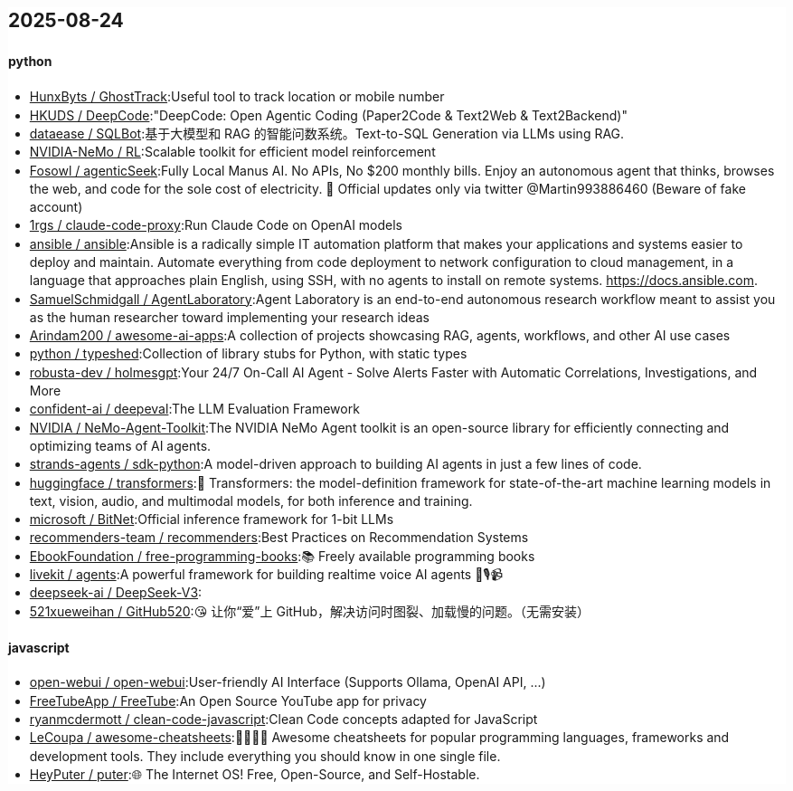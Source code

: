 ## 2025-08-24

#### python
* [HunxByts / GhostTrack](https://github.com/HunxByts/GhostTrack):Useful tool to track location or mobile number
* [HKUDS / DeepCode](https://github.com/HKUDS/DeepCode):"DeepCode: Open Agentic Coding (Paper2Code & Text2Web & Text2Backend)"
* [dataease / SQLBot](https://github.com/dataease/SQLBot):基于大模型和 RAG 的智能问数系统。Text-to-SQL Generation via LLMs using RAG.
* [NVIDIA-NeMo / RL](https://github.com/NVIDIA-NeMo/RL):Scalable toolkit for efficient model reinforcement
* [Fosowl / agenticSeek](https://github.com/Fosowl/agenticSeek):Fully Local Manus AI. No APIs, No $200 monthly bills. Enjoy an autonomous agent that thinks, browses the web, and code for the sole cost of electricity. 🔔 Official updates only via twitter @Martin993886460 (Beware of fake account)
* [1rgs / claude-code-proxy](https://github.com/1rgs/claude-code-proxy):Run Claude Code on OpenAI models
* [ansible / ansible](https://github.com/ansible/ansible):Ansible is a radically simple IT automation platform that makes your applications and systems easier to deploy and maintain. Automate everything from code deployment to network configuration to cloud management, in a language that approaches plain English, using SSH, with no agents to install on remote systems. https://docs.ansible.com.
* [SamuelSchmidgall / AgentLaboratory](https://github.com/SamuelSchmidgall/AgentLaboratory):Agent Laboratory is an end-to-end autonomous research workflow meant to assist you as the human researcher toward implementing your research ideas
* [Arindam200 / awesome-ai-apps](https://github.com/Arindam200/awesome-ai-apps):A collection of projects showcasing RAG, agents, workflows, and other AI use cases
* [python / typeshed](https://github.com/python/typeshed):Collection of library stubs for Python, with static types
* [robusta-dev / holmesgpt](https://github.com/robusta-dev/holmesgpt):Your 24/7 On-Call AI Agent - Solve Alerts Faster with Automatic Correlations, Investigations, and More
* [confident-ai / deepeval](https://github.com/confident-ai/deepeval):The LLM Evaluation Framework
* [NVIDIA / NeMo-Agent-Toolkit](https://github.com/NVIDIA/NeMo-Agent-Toolkit):The NVIDIA NeMo Agent toolkit is an open-source library for efficiently connecting and optimizing teams of AI agents.
* [strands-agents / sdk-python](https://github.com/strands-agents/sdk-python):A model-driven approach to building AI agents in just a few lines of code.
* [huggingface / transformers](https://github.com/huggingface/transformers):🤗 Transformers: the model-definition framework for state-of-the-art machine learning models in text, vision, audio, and multimodal models, for both inference and training.
* [microsoft / BitNet](https://github.com/microsoft/BitNet):Official inference framework for 1-bit LLMs
* [recommenders-team / recommenders](https://github.com/recommenders-team/recommenders):Best Practices on Recommendation Systems
* [EbookFoundation / free-programming-books](https://github.com/EbookFoundation/free-programming-books):📚 Freely available programming books
* [livekit / agents](https://github.com/livekit/agents):A powerful framework for building realtime voice AI agents 🤖🎙️📹
* [deepseek-ai / DeepSeek-V3](https://github.com/deepseek-ai/DeepSeek-V3):
* [521xueweihan / GitHub520](https://github.com/521xueweihan/GitHub520):😘 让你“爱”上 GitHub，解决访问时图裂、加载慢的问题。（无需安装）

#### javascript
* [open-webui / open-webui](https://github.com/open-webui/open-webui):User-friendly AI Interface (Supports Ollama, OpenAI API, ...)
* [FreeTubeApp / FreeTube](https://github.com/FreeTubeApp/FreeTube):An Open Source YouTube app for privacy
* [ryanmcdermott / clean-code-javascript](https://github.com/ryanmcdermott/clean-code-javascript):Clean Code concepts adapted for JavaScript
* [LeCoupa / awesome-cheatsheets](https://github.com/LeCoupa/awesome-cheatsheets):👩‍💻👨‍💻 Awesome cheatsheets for popular programming languages, frameworks and development tools. They include everything you should know in one single file.
* [HeyPuter / puter](https://github.com/HeyPuter/puter):🌐 The Internet OS! Free, Open-Source, and Self-Hostable.